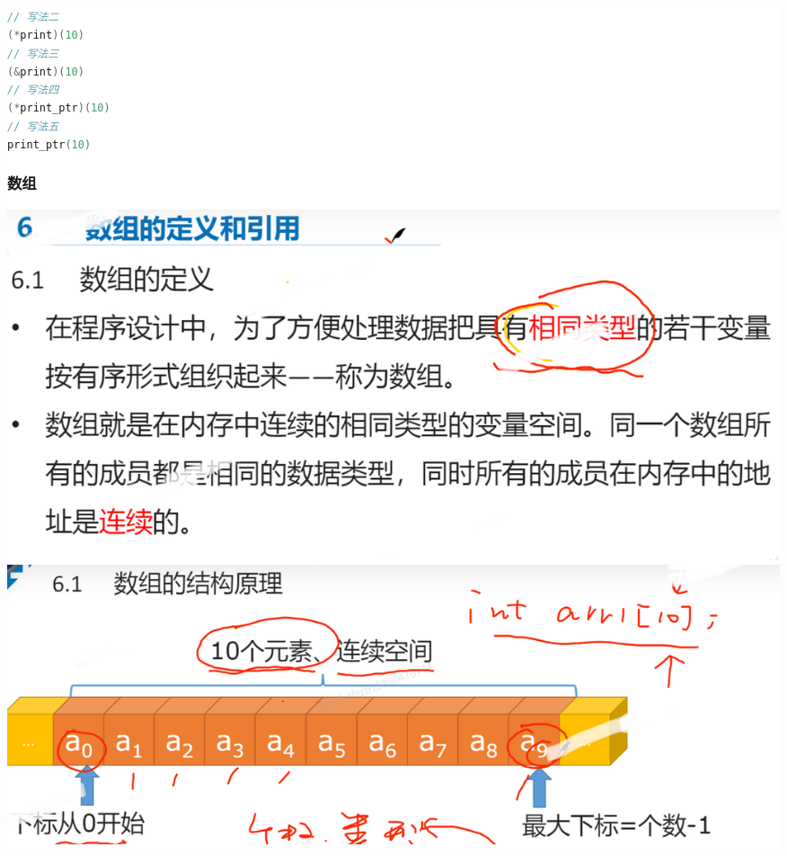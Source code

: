 ```c
// 写法二
(*print)(10)
// 写法三
(&print)(10)
// 写法四
(*print_ptr)(10)
// 写法五
print_ptr(10)
```

### 数组

![](../images/C语言基础知识收集/40DA60536120D13643EADB167ADA85FE.png)
![](../images/C语言基础知识收集/BA886C8023AF2276A4B62FBDE92553F1.png)
